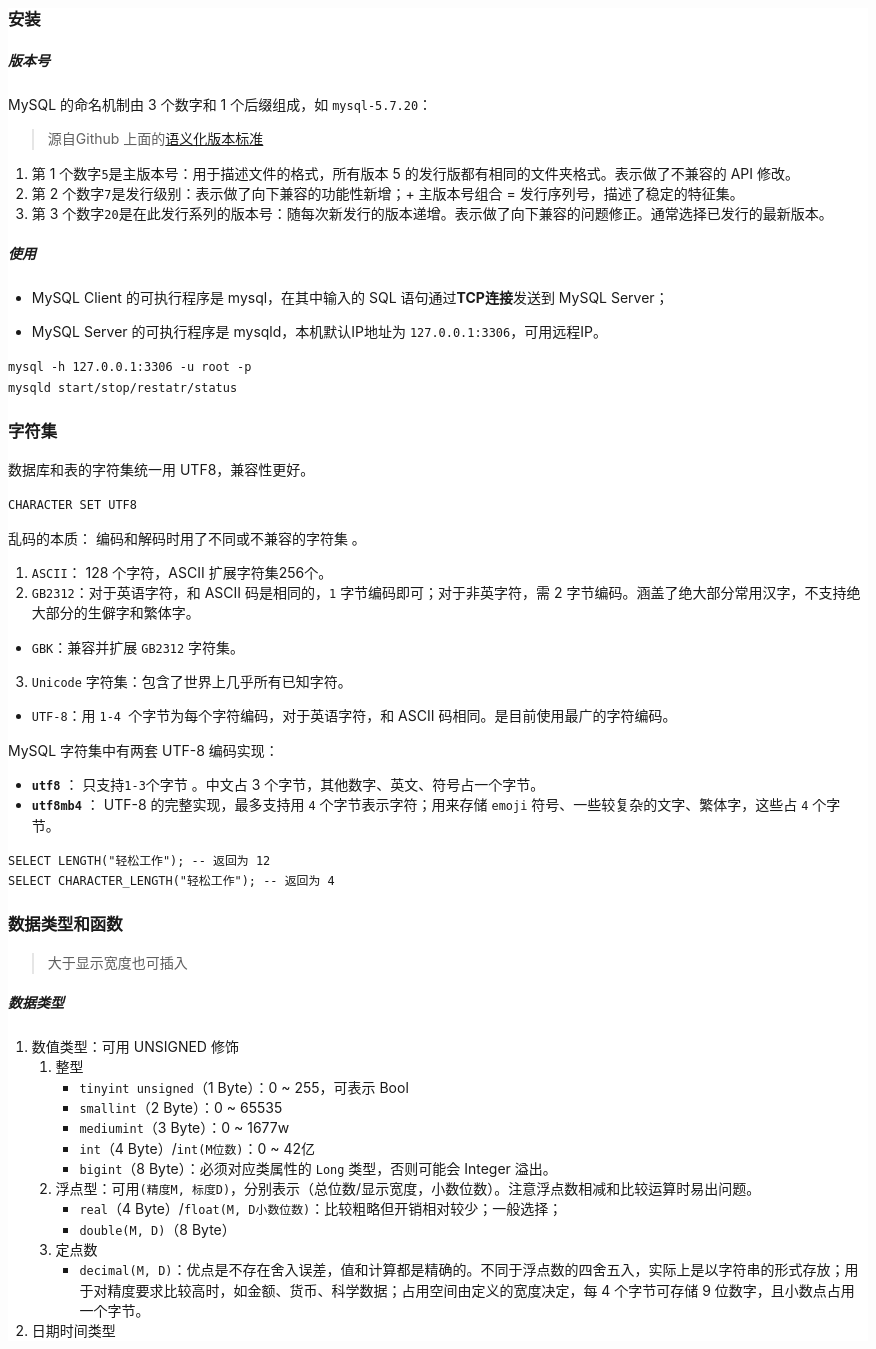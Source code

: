### 安装

##### 版本号

MySQL 的命名机制由 3 个数字和 1 个后缀组成，如 `mysql-5.7.20`：

> 源自Github 上面的[语义化版本标准](http://semver.org/lang/zh-CN/) 

1. 第 1 个数字`5`是主版本号：用于描述文件的格式，所有版本 5 的发行版都有相同的文件夹格式。表示做了不兼容的 API 修改。
2. 第 2 个数字`7`是发行级别：表示做了向下兼容的功能性新增；+ 主版本号组合 = 发行序列号，描述了稳定的特征集。
3. 第 3 个数字`20`是在此发行系列的版本号：随每次新发行的版本递增。表示做了向下兼容的问题修正。通常选择已发行的最新版本。

##### 使用

- MySQL Client 的可执行程序是 mysql，在其中输入的 SQL 语句通过**TCP连接**发送到 MySQL Server；

- MySQL Server 的可执行程序是 mysqld，本机默认IP地址为 `127.0.0.1:3306`，可用远程IP。

```
mysql -h 127.0.0.1:3306 -u root -p
mysqld start/stop/restatr/status
```

### 字符集

数据库和表的字符集统一用 UTF8，兼容性更好。

```
CHARACTER SET UTF8
```

乱码的本质： 编码和解码时用了不同或不兼容的字符集 。

1. `ASCII`： 128 个字符，ASCII 扩展字符集256个。
2. `GB2312`：对于英语字符，和 ASCII 码是相同的，`1` 字节编码即可；对于非英字符，需 2 字节编码。涵盖了绝大部分常用汉字，不支持绝大部分的生僻字和繁体字。
  - `GBK`：兼容并扩展 `GB2312` 字符集。
3. `Unicode` 字符集：包含了世界上几乎所有已知字符。
  - `UTF-8`：用 `1-4 `个字节为每个字符编码，对于英语字符，和 ASCII 码相同。是目前使用最广的字符编码。

MySQL 字符集中有两套 UTF-8 编码实现：

- **`utf8`** ： 只支持`1-3`个字节 。中文占 3 个字节，其他数字、英文、符号占一个字节。
- **`utf8mb4`** ： UTF-8 的完整实现，最多支持用 `4` 个字节表示字符；用来存储 `emoji` 符号、一些较复杂的文字、繁体字，这些占 `4` 个字节。

```
SELECT LENGTH("轻松工作"); -- 返回为 12
SELECT CHARACTER_LENGTH("轻松工作"); -- 返回为 4
```

### 数据类型和函数

> 大于显示宽度也可插入

##### 数据类型

1. 数值类型：可用 UNSIGNED 修饰
   1. 整型
      - `tinyint unsigned`（1 Byte）：0 ~ 255，可表示 Bool
      - `smallint`（2 Byte）：0 ~ 65535
      - `mediumint`（3 Byte）：0 ~ 1677w
      - `int`（4 Byte）/`int(M位数)`：0 ~ 42亿
      - `bigint`（8 Byte）：必须对应类属性的 `Long` 类型，否则可能会 Integer 溢出。
   2. 浮点型：可用`(精度M, 标度D)`，分别表示（总位数/显示宽度，小数位数）。注意浮点数相减和比较运算时易出问题。
      - `real`（4 Byte）/`float(M, D小数位数)`：比较粗略但开销相对较少；一般选择；
      - `double(M, D)`（8 Byte）
   3. 定点数
      - `decimal(M, D)`：优点是不存在舍入误差，值和计算都是精确的。不同于浮点数的四舍五入，实际上是以字符串的形式存放；用于对精度要求比较高时，如金额、货币、科学数据；占用空间由定义的宽度决定，每 4 个字节可存储 9 位数字，且小数点占用一个字节。
2. 日期时间类型
